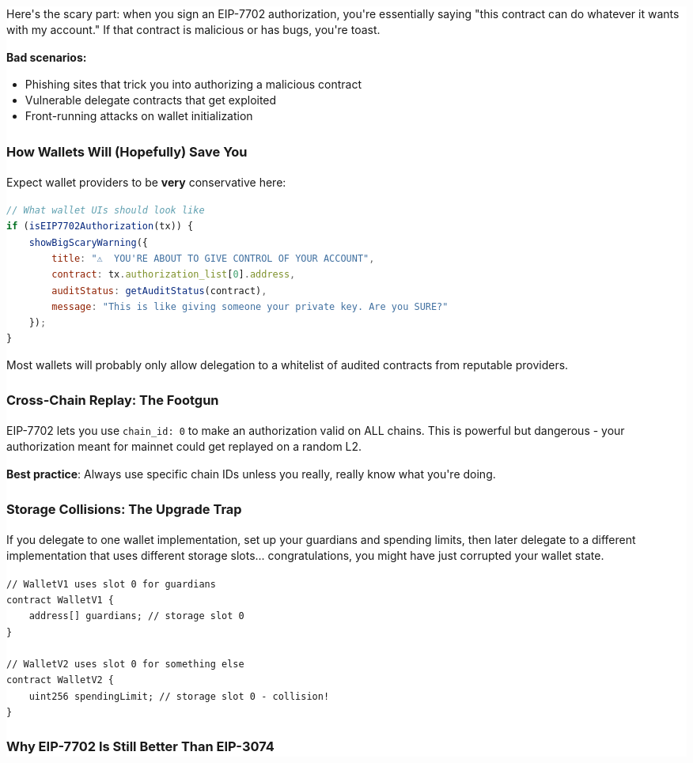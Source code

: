 Here's the scary part: when you sign an EIP-7702 authorization, you're essentially saying "this contract can do whatever it wants with my account." If that contract is malicious or has bugs, you're toast.

**Bad scenarios:**
- Phishing sites that trick you into authorizing a malicious contract
- Vulnerable delegate contracts that get exploited
- Front-running attacks on wallet initialization

### How Wallets Will (Hopefully) Save You

Expect wallet providers to be **very** conservative here:

```javascript
// What wallet UIs should look like
if (isEIP7702Authorization(tx)) {
    showBigScaryWarning({
        title: "⚠️  YOU'RE ABOUT TO GIVE CONTROL OF YOUR ACCOUNT",
        contract: tx.authorization_list[0].address,
        auditStatus: getAuditStatus(contract),
        message: "This is like giving someone your private key. Are you SURE?"
    });
}
```

Most wallets will probably only allow delegation to a whitelist of audited contracts from reputable providers.

### Cross-Chain Replay: The Footgun

EIP-7702 lets you use `chain_id: 0` to make an authorization valid on ALL chains. This is powerful but dangerous - your authorization meant for mainnet could get replayed on a random L2.

**Best practice**: Always use specific chain IDs unless you really, really know what you're doing.

### Storage Collisions: The Upgrade Trap

If you delegate to one wallet implementation, set up your guardians and spending limits, then later delegate to a different implementation that uses different storage slots... congratulations, you might have just corrupted your wallet state.

```solidity
// WalletV1 uses slot 0 for guardians
contract WalletV1 {
    address[] guardians; // storage slot 0
}

// WalletV2 uses slot 0 for something else
contract WalletV2 {
    uint256 spendingLimit; // storage slot 0 - collision!
}
```

### Why EIP-7702 Is Still Better Than EIP-3074
